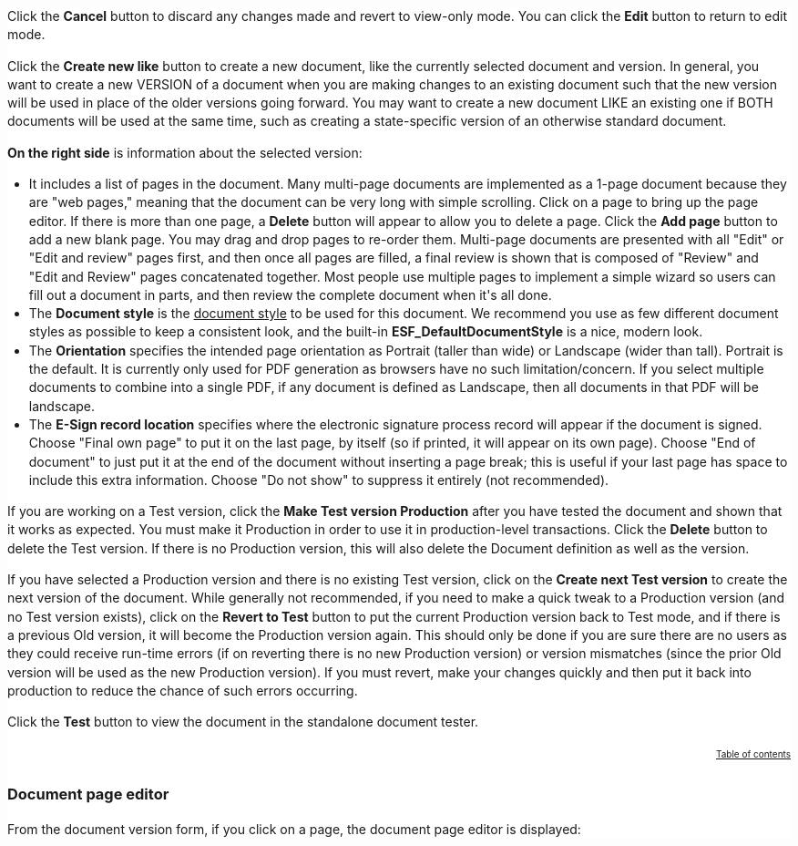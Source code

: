 Click the **Cancel** button to discard any changes made and revert to view-only mode. You can click the **Edit** button to return to edit mode.

Click the **Create new like** button to create a new document, like the currently selected document and version. In general, you want to create a new VERSION of a document when you are making changes to an existing document such that the new version will be used in place of the older versions going forward.  You may want to create a new document LIKE an existing one if BOTH documents will be used at the same time, such as creating a state-specific version of an otherwise standard document.

**On the right side** is information about the selected version:
  * It includes a list of pages in the document. Many multi-page documents are implemented as a 1-page document because they are "web pages," meaning that the document can be very long with simple scrolling.  Click on a page to bring up the page editor. If there is more than one page, a **Delete** button will appear to allow you to delete a page. Click the **Add page** button to add a new blank page. You may drag and drop pages to re-order them. Multi-page documents are presented with all "Edit" or "Edit and review" pages first, and then once all pages are filled, a final review is shown that is composed of "Review" and "Edit and Review" pages concatenated together. Most people use multiple pages to implement a simple wizard so users can fill out a document in parts, and then review the complete document when it's all done.
  * The **Document style** is the [document style](#Document_styles.md) to be used for this document. We recommend you use as few different document styles as possible to keep a consistent look, and the built-in **ESF\_DefaultDocumentStyle** is a nice, modern look.
  * The **Orientation** specifies the intended page orientation as Portrait (taller than wide) or Landscape (wider than tall). Portrait is the default. It is currently only used for PDF generation as browsers have no such limitation/concern. If you select multiple documents to combine into a single PDF, if any document is defined as Landscape, then all documents in that PDF will be landscape.
  * The **E-Sign record location** specifies where the electronic signature process record will appear if the document is signed. Choose "Final own page" to put it on the last page, by itself (so if printed, it will appear on its own page). Choose "End of document" to just put it at the end of the document without inserting a page break; this is useful if your last page has space to include this extra information. Choose "Do not show" to suppress it entirely (not recommended).

If you are working on a Test version, click the **Make Test version Production** after you have tested the document and shown that it works as expected. You must make it Production in order to use it in production-level transactions. Click the **Delete** button to delete the Test version. If there is no Production version, this will also delete the Document definition as well as the version.

If you have selected a Production version and there is no existing Test version, click on the **Create next Test version** to create the next version of the document. While generally not recommended, if you need to make a quick tweak to a Production version (and no Test version exists), click on the **Revert to Test** button to put the current Production version back to Test mode, and if there is a previous Old version, it will become the Production version again. This should only be done if you are sure there are no users as they could receive run-time errors (if on reverting there is no new Production version) or version mismatches (since the prior Old version will be used as the new Production version). If you must revert, make your changes quickly and then put it back into production to reduce the chance of such errors occurring.

Click the **Test** button to view the document in the standalone document tester.

<p align='right'><font size='1'><a href='#Table_of_contents.md'>Table of contents</a></font></p>

### Document page editor ###

From the document version form, if you click on a page, the document page editor is displayed:
